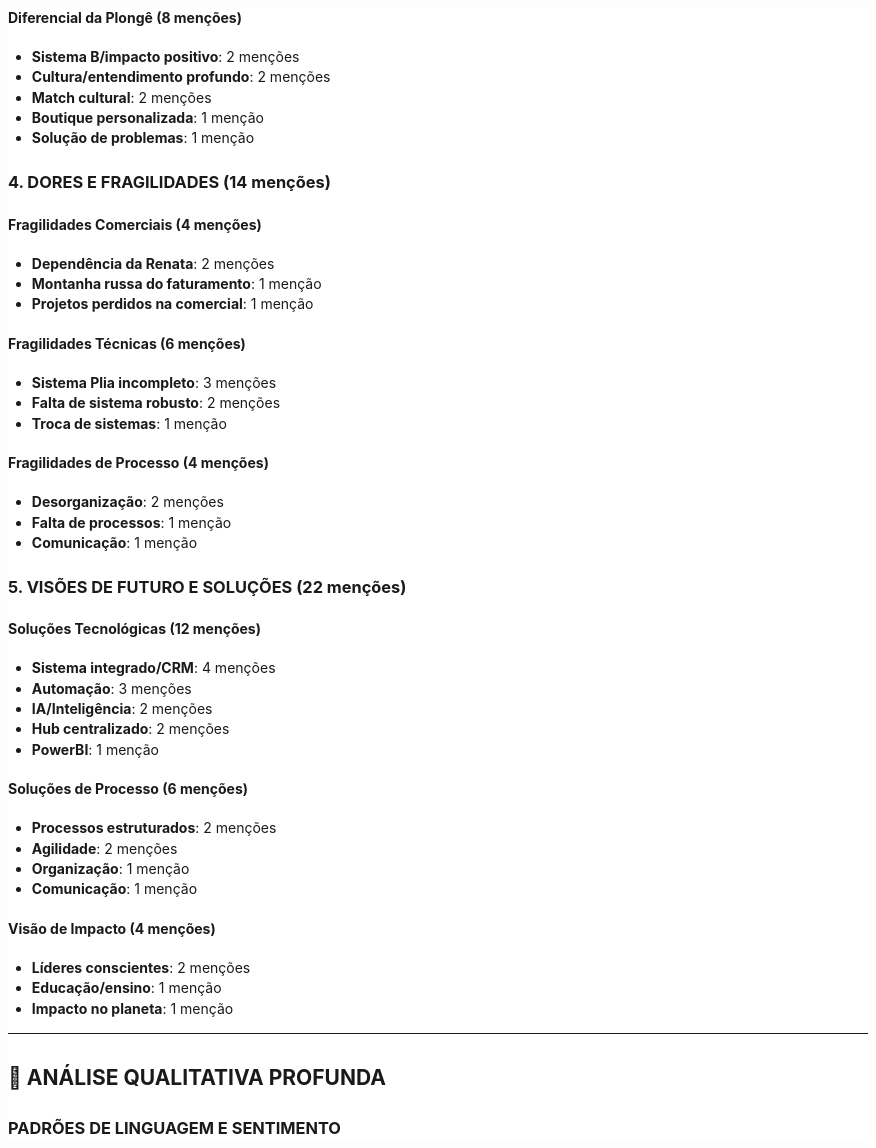 #### **Diferencial da Plongê (8 menções)**
- **Sistema B/impacto positivo**: 2 menções
- **Cultura/entendimento profundo**: 2 menções
- **Match cultural**: 2 menções
- **Boutique personalizada**: 1 menção
- **Solução de problemas**: 1 menção

### **4. DORES E FRAGILIDADES (14 menções)**

#### **Fragilidades Comerciais (4 menções)**
- **Dependência da Renata**: 2 menções
- **Montanha russa do faturamento**: 1 menção
- **Projetos perdidos na comercial**: 1 menção

#### **Fragilidades Técnicas (6 menções)**
- **Sistema Plia incompleto**: 3 menções
- **Falta de sistema robusto**: 2 menções
- **Troca de sistemas**: 1 menção

#### **Fragilidades de Processo (4 menções)**
- **Desorganização**: 2 menções
- **Falta de processos**: 1 menção
- **Comunicação**: 1 menção

### **5. VISÕES DE FUTURO E SOLUÇÕES (22 menções)**

#### **Soluções Tecnológicas (12 menções)**
- **Sistema integrado/CRM**: 4 menções
- **Automação**: 3 menções
- **IA/Inteligência**: 2 menções
- **Hub centralizado**: 2 menções
- **PowerBI**: 1 menção

#### **Soluções de Processo (6 menções)**
- **Processos estruturados**: 2 menções
- **Agilidade**: 2 menções
- **Organização**: 1 menção
- **Comunicação**: 1 menção

#### **Visão de Impacto (4 menções)**
- **Líderes conscientes**: 2 menções
- **Educação/ensino**: 1 menção
- **Impacto no planeta**: 1 menção

---

## 🎯 **ANÁLISE QUALITATIVA PROFUNDA**

### **PADRÕES DE LINGUAGEM E SENTIMENTO**
